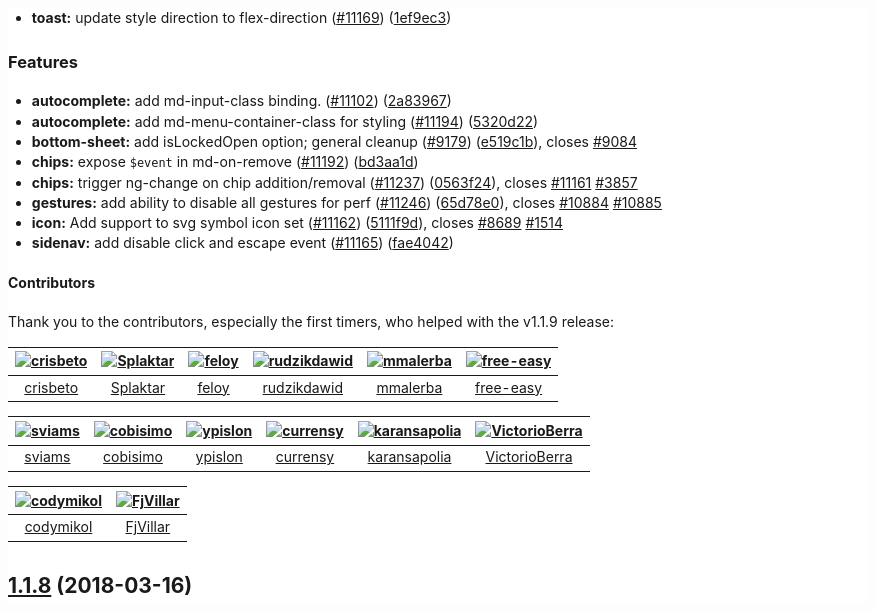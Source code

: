 * **toast:** update style direction to flex-direction ([#11169](https://github.com/angular/material/issues/11169)) ([1ef9ec3](https://github.com/angular/material/commit/1ef9ec3))


### Features

* **autocomplete:** add md-input-class binding. ([#11102](https://github.com/angular/material/issues/11102)) ([2a83967](https://github.com/angular/material/commit/2a83967))
* **autocomplete:** add md-menu-container-class for styling ([#11194](https://github.com/angular/material/issues/11194)) ([5320d22](https://github.com/angular/material/commit/5320d22))
* **bottom-sheet:** add isLockedOpen option; general cleanup ([#9179](https://github.com/angular/material/issues/9179)) ([e519c1b](https://github.com/angular/material/commit/e519c1b)), closes [#9084](https://github.com/angular/material/issues/9084)
* **chips:** expose `$event` in md-on-remove ([#11192](https://github.com/angular/material/issues/11192)) ([bd3aa1d](https://github.com/angular/material/commit/bd3aa1d))
* **chips:** trigger ng-change on chip addition/removal ([#11237](https://github.com/angular/material/issues/11237)) ([0563f24](https://github.com/angular/material/commit/0563f24)), closes [#11161](https://github.com/angular/material/issues/11161) [#3857](https://github.com/angular/material/issues/3857)
* **gestures:** add ability to disable all gestures for perf ([#11246](https://github.com/angular/material/issues/11246)) ([65d78e0](https://github.com/angular/material/commit/65d78e0)), closes [#10884](https://github.com/angular/material/issues/10884) [#10885](https://github.com/angular/material/issues/10885)
* **icon:** Add support to svg symbol icon set ([#11162](https://github.com/angular/material/issues/11162)) ([5111f9d](https://github.com/angular/material/commit/5111f9d)), closes [#8689](https://github.com/angular/material/issues/8689) [#1514](https://github.com/angular/material/issues/1514)
* **sidenav:** add disable click and escape event ([#11165](https://github.com/angular/material/issues/11165)) ([fae4042](https://github.com/angular/material/commit/fae4042))

#### Contributors

Thank you to the contributors, especially the first timers, who helped with the v1.1.9 release:

[<img alt="crisbeto" src="https://avatars0.githubusercontent.com/u/4450522?v=4&s=117" width="117">](https://github.com/crisbeto) |[<img alt="Splaktar" src="https://avatars1.githubusercontent.com/u/3506071?v=4&s=117" width="117">](https://github.com/Splaktar) |[<img alt="feloy" src="https://avatars0.githubusercontent.com/u/9973512?v=4&s=117" width="117">](https://github.com/feloy) |[<img alt="rudzikdawid" src="https://avatars3.githubusercontent.com/u/7476577?v=4&s=117" width="117">](https://github.com/rudzikdawid) |[<img alt="mmalerba" src="https://avatars1.githubusercontent.com/u/14793288?v=4&s=117" width="117">](https://github.com/mmalerba) |[<img alt="free-easy" src="https://avatars2.githubusercontent.com/u/20483759?v=4&s=117" width="117">](https://github.com/free-easy) |
:---: |:---: |:---: |:---: |:---: |:---: |
[crisbeto](https://github.com/crisbeto) |[Splaktar](https://github.com/Splaktar) |[feloy](https://github.com/feloy) |[rudzikdawid](https://github.com/rudzikdawid) |[mmalerba](https://github.com/mmalerba) |[free-easy](https://github.com/free-easy) |

[<img alt="sviams" src="https://avatars2.githubusercontent.com/u/4960234?v=4&s=117" width="117">](https://github.com/sviams) |[<img alt="cobisimo" src="https://avatars0.githubusercontent.com/u/2192460?v=4&s=117" width="117">](https://github.com/cobisimo) |[<img alt="ypislon" src="https://avatars1.githubusercontent.com/u/12954194?v=4&s=117" width="117">](https://github.com/ypislon) |[<img alt="currensy" src="https://avatars3.githubusercontent.com/u/10333370?v=4&s=117" width="117">](https://github.com/currensy) |[<img alt="karansapolia" src="https://avatars1.githubusercontent.com/u/10175625?v=4&s=117" width="117">](https://github.com/karansapolia) |[<img alt="VictorioBerra" src="https://avatars0.githubusercontent.com/u/2934507?v=4&s=117" width="117">](https://github.com/VictorioBerra) |
:---: |:---: |:---: |:---: |:---: |:---: |
[sviams](https://github.com/sviams) |[cobisimo](https://github.com/cobisimo) |[ypislon](https://github.com/ypislon) |[currensy](https://github.com/currensy) |[karansapolia](https://github.com/karansapolia) |[VictorioBerra](https://github.com/VictorioBerra) |

[<img alt="codymikol" src="https://avatars1.githubusercontent.com/u/13606342?v=4&s=117" width="117">](https://github.com/codymikol) |[<img alt="FjVillar" src="https://avatars1.githubusercontent.com/u/12049849?v=4&s=117" width="117">](https://github.com/FjVillar) |
:---: |:---: |
[codymikol](https://github.com/codymikol) |[FjVillar](https://github.com/FjVillar) |

<a name="1.1.8"></a>
## [1.1.8](https://github.com/angular/material/compare/v1.1.7...v1.1.8) (2018-03-16)
